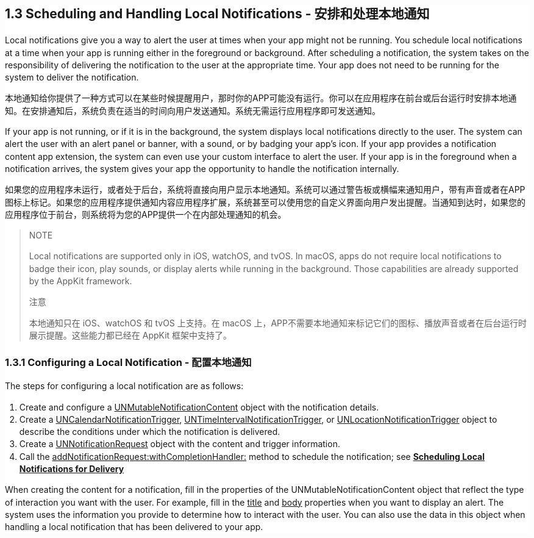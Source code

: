 ## 1.3 Scheduling and Handling Local Notifications - 安排和处理本地通知

Local notifications give you a way to alert the user at times when your app might not be running. You schedule local notifications at a time when your app is running either in the foreground or background. After scheduling a notification, the system takes on the responsibility of delivering the notification to the user at the appropriate time. Your app does not need to be running for the system to deliver the notification.

本地通知给你提供了一种方式可以在某些时候提醒用户，那时你的APP可能没有运行。你可以在应用程序在前台或后台运行时安排本地通知。在安排通知后，系统负责在适当的时间向用户发送通知。系统无需运行应用程序即可发送通知。

If your app is not running, or if it is in the background, the system displays local notifications directly to the user. The system can alert the user with an alert panel or banner, with a sound, or by badging your app’s icon. If your app provides a notification content app extension, the system can even use your custom interface to alert the user. If your app is in the foreground when a notification arrives, the system gives your app the opportunity to handle the notification internally.

如果您的应用程序未运行，或者处于后台，系统将直接向用户显示本地通知。系统可以通过警告板或横幅来通知用户，带有声音或者在APP图标上标记。如果您的应用程序提供通知内容应用程序扩展，系统甚至可以使用您的自定义界面向用户发出提醒。当通知到达时，如果您的应用程序位于前台，则系统将为您的APP提供一个在内部处理通知的机会。

>NOTE
>
>Local notifications are supported only in iOS, watchOS, and tvOS. In macOS, apps do not require local notifications to badge their icon, play sounds, or display alerts while running in the background. Those capabilities are already supported by the AppKit framework.
>
>注意
>
>本地通知只在 iOS、watchOS 和 tvOS 上支持。在 macOS 上，APP不需要本地通知来标记它们的图标、播放声音或者在后台运行时展示提醒。这些能力都已经在 AppKit 框架中支持了。

### 1.3.1 Configuring a Local Notification - 配置本地通知

The steps for configuring a local notification are as follows:

1. Create and configure a [UNMutableNotificationContent](https://developer.apple.com/reference/usernotifications/unmutablenotificationcontent) object with the notification details. 
2. Create a [UNCalendarNotificationTrigger](https://developer.apple.com/reference/usernotifications/uncalendarnotificationtrigger), [UNTimeIntervalNotificationTrigger](https://developer.apple.com/reference/usernotifications/untimeintervalnotificationtrigger), or [UNLocationNotificationTrigger](https://developer.apple.com/reference/usernotifications/unlocationnotificationtrigger) object to describe the conditions under which the notification is delivered. 
3. Create a [UNNotificationRequest](https://developer.apple.com/reference/usernotifications/unnotificationrequest) object with the content and trigger information. 
4. Call the [addNotificationRequest:withCompletionHandler:](https://developer.apple.com/reference/usernotifications/unusernotificationcenter/1649508-addnotificationrequest) method to schedule the notification; see [**Scheduling Local Notifications for Delivery**](https://developer.apple.com/library/content/documentation/NetworkingInternet/Conceptual/RemoteNotificationsPG/SchedulingandHandlingLocalNotifications.html#//apple_ref/doc/uid/TP40008194-CH5-SW5)

When creating the content for a notification, fill in the properties of the UNMutableNotificationContent object that reflect the type of interaction you want with the user. For example, fill in the [title](https://developer.apple.com/reference/usernotifications/unmutablenotificationcontent/1649858-title) and [body](https://developer.apple.com/reference/usernotifications/unmutablenotificationcontent/1649874-body) properties when you want to display an alert. The system uses the information you provide to determine how to interact with the user. You can also use the data in this object when handling a local notification that has been delivered to your app.
